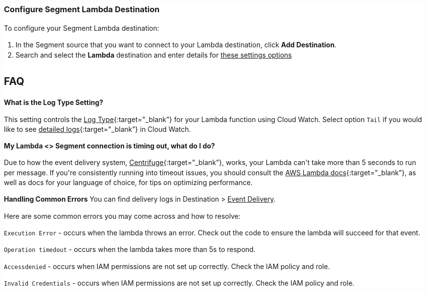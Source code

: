 ### Configure Segment Lambda Destination
To configure your Segment Lambda destination:
1. In the Segment source that you want to connect to your Lambda destination, click **Add Destination**.
2. Search and select the **Lambda** destination and enter details for [these settings options](/docs/connections/destinations/catalog/amazon-lambda/#settings)

## FAQ

**What is the Log Type Setting?**

This setting controls the [Log Type](https://docs.aws.amazon.com/lambda/latest/dg/API_Invoke.html#API_Invoke_RequestSyntax){:target="_blank”} for your Lambda function using Cloud Watch. Select option `Tail` if you would like to see [detailed logs](https://docs.aws.amazon.com/lambda/latest/dg/monitoring-functions.html){:target="_blank”} in Cloud Watch.

**My Lambda <> Segment connection is timing out, what do I do?**

Due to how the event delivery system, [Centrifuge](https://segment.com/blog/introducing-centrifuge/){:target="_blank”}, works, your Lambda can't take more than 5 seconds to run per message. If you're consistently running into timeout issues, you should consult the [AWS Lambda docs](https://docs.aws.amazon.com/lambda/index.html#lang/en_us){:target="_blank”}, as well as docs for your language of choice, for tips on optimizing performance.

**Handling Common Errors**
You can find delivery logs in Destination > [Event Delivery](/docs/connections/event-delivery/).

Here are some common errors you may come across and how to resolve:

`Execution Error` - occurs when the lambda throws an error. Check out the code to ensure the lambda will succeed for that event.

`Operation timedout` - occurs when the lambda takes more than 5s to respond.

`Accessdenied` - occurs when IAM permissions are not set up correctly. Check the IAM policy and role.

`Invalid Credentials` - occurs when IAM permissions are not set up correctly. Check the IAM policy and role.

